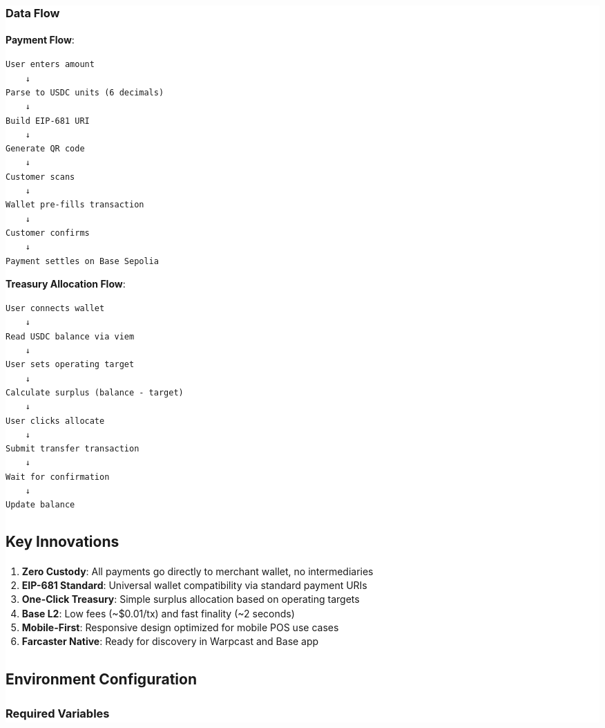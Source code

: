 ### Data Flow

**Payment Flow**:
```
User enters amount
    ↓
Parse to USDC units (6 decimals)
    ↓
Build EIP-681 URI
    ↓
Generate QR code
    ↓
Customer scans
    ↓
Wallet pre-fills transaction
    ↓
Customer confirms
    ↓
Payment settles on Base Sepolia
```

**Treasury Allocation Flow**:
```
User connects wallet
    ↓
Read USDC balance via viem
    ↓
User sets operating target
    ↓
Calculate surplus (balance - target)
    ↓
User clicks allocate
    ↓
Submit transfer transaction
    ↓
Wait for confirmation
    ↓
Update balance
```

## Key Innovations

1. **Zero Custody**: All payments go directly to merchant wallet, no intermediaries
2. **EIP-681 Standard**: Universal wallet compatibility via standard payment URIs
3. **One-Click Treasury**: Simple surplus allocation based on operating targets
4. **Base L2**: Low fees (~$0.01/tx) and fast finality (~2 seconds)
5. **Mobile-First**: Responsive design optimized for mobile POS use cases
6. **Farcaster Native**: Ready for discovery in Warpcast and Base app

## Environment Configuration

### Required Variables
